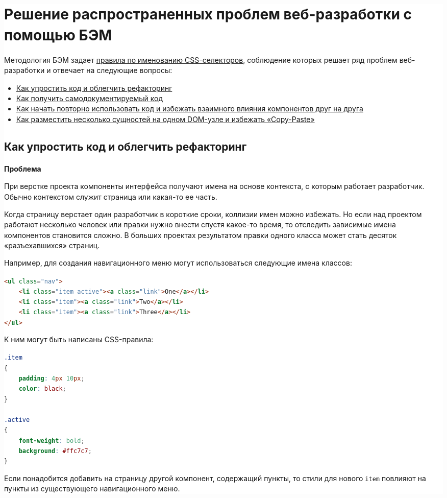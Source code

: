 # Решение распространенных проблем веб-разработки с помощью БЭМ

Методология БЭМ задает [правила по именованию CSS-селекторов](../naming/naming-convention.ru.md), соблюдение которых решает ряд проблем веб-разработки и отвечает на следующие вопросы:

* [Как упростить код и облегчить рефакторинг](#Как-упростить-код-и-облегчить-рефакторинг)
* [Как получить самодокументируемый код](#Как-получить-самодокументируемый-код)
* [Как начать повторно использовать код и избежать взаимного влияния компонентов друг на друга](#Как-начать-повторно-использовать-код-и-избежать-взаимного-влияния-компонентов-друг-на-друга)
* [Как разместить несколько сущностей на одном DOM-узле и избежать «Copy-Paste»](#Как-разместить-несколько-сущностей-на-одном-dom-узле-и-избежать-copy-paste)

<a name="bem-simple-code"></a>
## Как упростить код и облегчить рефакторинг

**Проблема**

При верстке проекта компоненты интерфейса получают имена на основе контекста, с которым работает разработчик. Обычно контекстом служит страница или какая-то ее часть.

Когда страницу верстает один разработчик в короткие сроки, коллизии имен можно избежать. Но если над проектом работают несколько человек или правки нужно внести спустя какое-то время, то отследить зависимые имена компонентов становится сложно. В больших проектах результатом правки одного класса может стать десяток «разъехавшихся» страниц.

Например, для создания навигационного меню могут использоваться следующие имена классов:

```html
<ul class="nav">
    <li class="item active"><a class="link">One</a></li>
    <li class="item"><a class="link">Two</a></li>
    <li class="item"><a class="link">Three</a></li>
</ul>
```

К ним могут быть написаны CSS-правила:

```css
.item
{
    padding: 4px 10px;
    color: black;
}

.active
{
    font-weight: bold;
    background: #ffc7c7;
}
```

Если понадобится добавить на страницу другой компонент, содержащий пункты, то стили для нового `item` повлияют на пункты из существующего навигационного меню.
